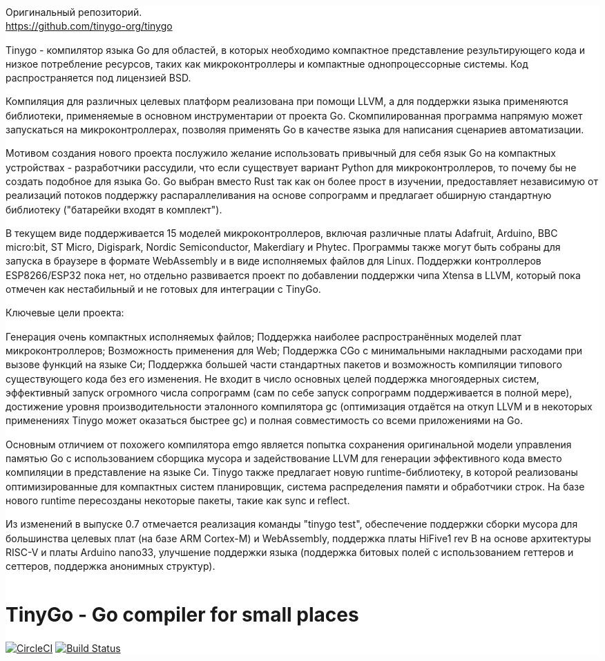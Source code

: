 Оригинальный репозиторий.  
https://github.com/tinygo-org/tinygo

Tinygo - компилятор языка Go для областей, в которых необходимо компактное представление результирующего кода и низкое потребление ресурсов, таких как микроконтроллеры и компактные однопроцессорные системы. Код распространяется под лицензией BSD.

Компиляция для различных целевых платформ реализована при помощи LLVM, а для поддержки языка применяются библиотеки, применяемые в основном инструментарии от проекта Go. Скомпилированная программа напрямую может запускаться на микроконтроллерах, позволяя применять Go в качестве языка для написания сценариев автоматизации.

Мотивом создания нового проекта послужило желание использовать привычный для себя язык Go на компактных устройствах - разработчики рассудили, что если существует вариант Python для микроконтроллеров, то почему бы не создать подобное для языка Go. Go выбран вместо Rust так как он более прост в изучении, предоставляет независимую от реализаций потоков поддержку распараллеливания на основе сопрограмм и предлагает обширную стандартную библиотеку ("батарейки входят в комплект").

В текущем виде поддерживается 15 моделей микроконтроллеров, включая различные платы Adafruit, Arduino, BBC micro:bit, ST Micro, Digispark, Nordic Semiconductor, Makerdiary и Phytec. Программы также могут быть собраны для запуска в браузере в формате WebAssembly и в виде исполняемых файлов для Linux. Поддержки контроллеров ESP8266/ESP32 пока нет, но отдельно развивается проект по добавлении поддержки чипа Xtensa в LLVM, который пока отмечен как нестабильный и не готовых для интеграции с TinyGo.

Ключевые цели проекта:

Генерация очень компактных исполняемых файлов;
Поддержка наиболее распространённых моделей плат микроконтроллеров;
Возможность применения для Web;
Поддержка CGo с минимальными накладными расходами при вызове функций на языке Си;
Поддержка большей части стандартных пакетов и возможность компиляции типового существующего кода без его изменения.
Не входит в число основных целей поддержка многоядерных систем, эффективный запуск огромного числа сопрограмм (сам по себе запуск сопрограмм поддерживается в полной мере), достижение уровня производительности эталонного компилятора gc (оптимизация отдаётся на откуп LLVM и в некоторых применениях Tinygo может оказаться быстрее gc) и полная совместимость со всеми приложениями на Go.

Основным отличием от похожего компилятора emgo является попытка сохранения оригинальной модели управления памятью Go с использованием сборщика мусора и задействование LLVM для генерации эффективного кода вместо компиляции в представление на языке Си. Tinygo также предлагает новую runtime-библиотеку, в которой реализованы оптимизированные для компактных систем планировщик, система распределения памяти и обработчики строк. На базе нового runtime пересозданы некоторые пакеты, такие как sync и reflect.

Из изменений в выпуске 0.7 отмечается реализация команды "tinygo test", обеспечение поддержки сборки мусора для большинства целевых плат (на базе ARM Cortex-M) и WebAssembly, поддержка платы HiFive1 rev B на основе архитектуры RISC-V и платы Arduino nano33, улучшение поддержки языка (поддержка битовых полей с использованием геттеров и сеттеров, поддержка анонимных структур).

# TinyGo - Go compiler for small places

[![CircleCI](https://circleci.com/gh/tinygo-org/tinygo/tree/dev.svg?style=svg)](https://circleci.com/gh/tinygo-org/tinygo/tree/dev) [![Build Status](https://dev.azure.com/tinygo/tinygo/_apis/build/status/tinygo-CI?branchName=dev)](https://dev.azure.com/tinygo/tinygo/_build/latest?definitionId=1&branchName=dev)
